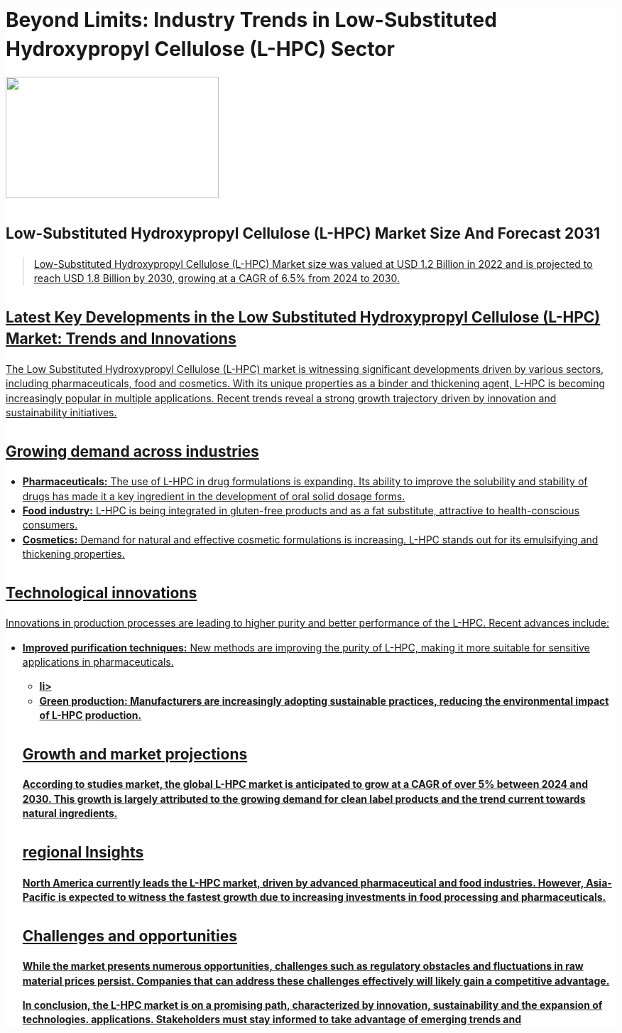<h1>Beyond Limits: Industry Trends in Low-Substituted Hydroxypropyl Cellulose (L-HPC) Sector</h1><img src="https://ffe5etoiles.com/wp-content/uploads/2025/01/MST7-300x171.png" alt="" width="300" height="171" class="aligncenter size-medium wp-image-105565" /><h2>Low-Substituted Hydroxypropyl Cellulose (L-HPC) Market Size And Forecast 2031</h2><blockquote><p><p><a href="https://www.verifiedmarketreports.com/download-sample/?rid=628964&utm_source=Github&utm_medium=351" target="_blank">Low-Substituted Hydroxypropyl Cellulose (L-HPC) Market size was valued at USD 1.2 Billion in 2022 and is projected to reach USD 1.8 Billion by 2030, growing at a CAGR of 6.5% from 2024 to 2030.</strong></span></p></p></blockquote><h2>Latest Key Developments in the Low Substituted Hydroxypropyl Cellulose (L-HPC) Market: Trends and Innovations</h2><p>The Low Substituted Hydroxypropyl Cellulose (L-HPC) market is witnessing significant developments driven by various sectors, including pharmaceuticals, food and cosmetics. With its unique properties as a binder and thickening agent, L-HPC is becoming increasingly popular in multiple applications. Recent trends reveal a strong growth trajectory driven by innovation and sustainability initiatives.</p><h2>Growing demand across industries</h2><ul><li><strong>Pharmaceuticals:</strong> The use of L-HPC in drug formulations is expanding. Its ability to improve the solubility and stability of drugs has made it a key ingredient in the development of oral solid dosage forms.</li><li><strong>Food industry:</strong> L-HPC is being integrated in gluten-free products and as a fat substitute, attractive to health-conscious consumers.</li><li><strong>Cosmetics:</strong> Demand for natural and effective cosmetic formulations is increasing. L-HPC stands out for its emulsifying and thickening properties. </li></ul><h2>Technological innovations</h2><p>Innovations in production processes are leading to higher purity and better performance of the L-HPC. Recent advances include:</p><ul><li><strong>Improved purification techniques:</strong> New methods are improving the purity of L-HPC, making it more suitable for sensitive applications in pharmaceuticals.</p><ul><li><strong> li> <li><strong>Green production:</strong> Manufacturers are increasingly adopting sustainable practices, reducing the environmental impact of L-HPC production. </li></ul><h2>Growth and market projections</h2 ><p>According to studies market, the global L-HPC market is anticipated to grow at a CAGR of over 5% between 2024 and 2030. This growth is largely attributed to the growing demand for clean label products and the trend current towards natural ingredients.</p><h2>regional Insights</h2><p>North America currently leads the L-HPC market, driven by advanced pharmaceutical and food industries. However, Asia-Pacific is expected to witness the fastest growth due to increasing investments in food processing and pharmaceuticals.</p><h2>Challenges and opportunities</h2><p>While the market presents numerous opportunities, challenges such as regulatory obstacles and fluctuations in raw material prices persist. Companies that can address these challenges effectively will likely gain a competitive advantage.</p><p>In conclusion, the L-HPC market is on a promising path, characterized by innovation, sustainability and the expansion of technologies. applications. Stakeholders must stay informed to take advantage of emerging trends and